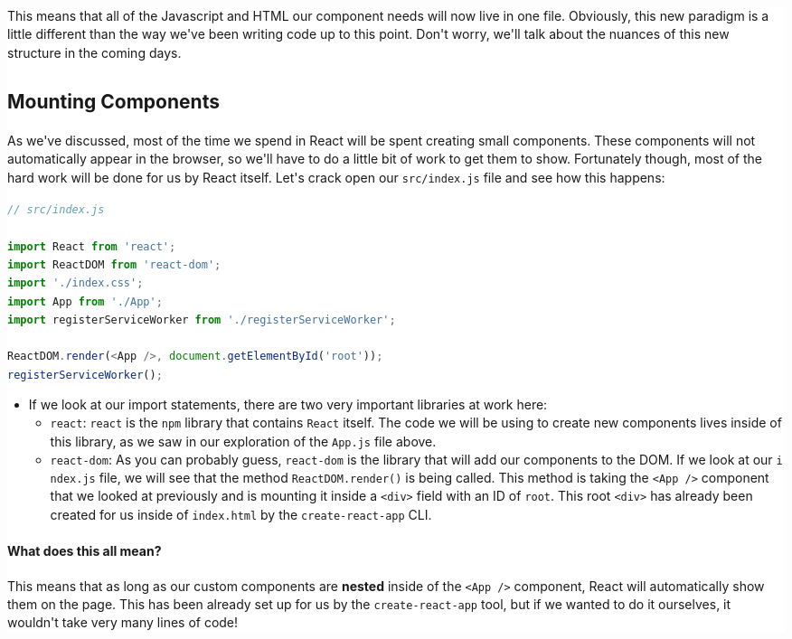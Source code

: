 This means that all of the Javascript and HTML our component needs will now live in one file. Obviously, this new paradigm is a little different than the way we've been writing code up to this point. Don't worry, we'll talk about the nuances of this new structure in the coming days.

## Mounting Components

As we've discussed, most of the time we spend in React will be spent creating small components. These components will not automatically appear in the browser, so we'll have to do a little bit of work to get them to show. Fortunately though, most of the hard work will be done for us by React itself. Let's crack open our `src/index.js` file and see how this happens:

```javascript
// src/index.js

import React from 'react';
import ReactDOM from 'react-dom';
import './index.css';
import App from './App';
import registerServiceWorker from './registerServiceWorker';

ReactDOM.render(<App />, document.getElementById('root'));
registerServiceWorker();

```

* If we look at our import statements, there are two very important libraries at work here:
  * `react`: `react` is the `npm` library that contains `React` itself. The code we will be using to create new components lives inside of this library, as we saw in our exploration of the `App.js` file above.
  * `react-dom`: As you can probably guess, `react-dom` is the library that will add our components to the DOM. If we look at our `index.js` file, we will see that the method `ReactDOM.render()` is being called. This method is taking the `<App />` component that we looked at previously and is mounting it inside a `<div>` field with an ID of `root`. This root `<div>` has already been created for us inside of `index.html` by the `create-react-app` CLI.

#### What does this all mean?

This means that as long as our custom components are **nested** inside of the `<App />` component, React will automatically show them on the page. This has been already set up for us by the `create-react-app` tool, but if we wanted to do it ourselves, it wouldn't take very many lines of code!
